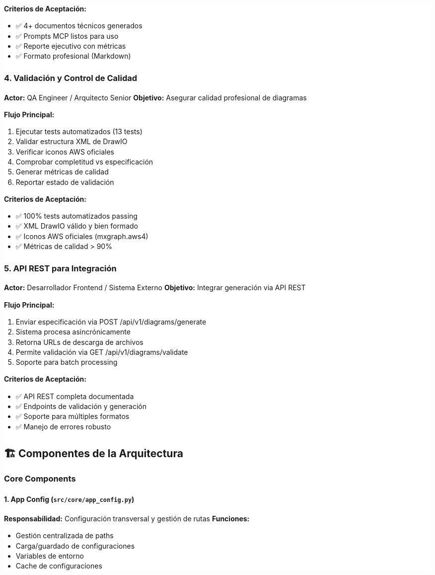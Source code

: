 **Criterios de Aceptación:**
- ✅ 4+ documentos técnicos generados
- ✅ Prompts MCP listos para uso
- ✅ Reporte ejecutivo con métricas
- ✅ Formato profesional (Markdown)

### 4. Validación y Control de Calidad
**Actor:** QA Engineer / Arquitecto Senior
**Objetivo:** Asegurar calidad profesional de diagramas

**Flujo Principal:**
1. Ejecutar tests automatizados (13 tests)
2. Validar estructura XML de DrawIO
3. Verificar iconos AWS oficiales
4. Comprobar completitud vs especificación
5. Generar métricas de calidad
6. Reportar estado de validación

**Criterios de Aceptación:**
- ✅ 100% tests automatizados passing
- ✅ XML DrawIO válido y bien formado
- ✅ Iconos AWS oficiales (mxgraph.aws4)
- ✅ Métricas de calidad > 90%

### 5. API REST para Integración
**Actor:** Desarrollador Frontend / Sistema Externo
**Objetivo:** Integrar generación via API REST

**Flujo Principal:**
1. Enviar especificación via POST /api/v1/diagrams/generate
2. Sistema procesa asincrónicamente
3. Retorna URLs de descarga de archivos
4. Permite validación via GET /api/v1/diagrams/validate
5. Soporte para batch processing

**Criterios de Aceptación:**
- ✅ API REST completa documentada
- ✅ Endpoints de validación y generación
- ✅ Soporte para múltiples formatos
- ✅ Manejo de errores robusto

## 🏗️ Componentes de la Arquitectura

### Core Components

#### 1. App Config (`src/core/app_config.py`)
**Responsabilidad:** Configuración transversal y gestión de rutas
**Funciones:**
- Gestión centralizada de paths
- Carga/guardado de configuraciones
- Variables de entorno
- Cache de configuraciones
